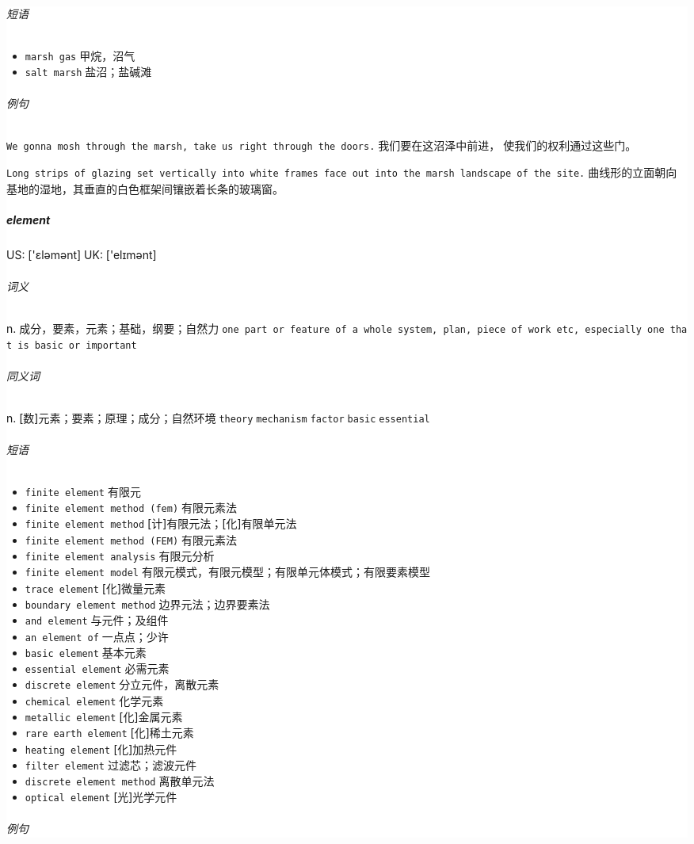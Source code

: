 ###### 短语

- `marsh gas` 甲烷，沼气
- `salt marsh` 盐沼；盐碱滩

###### 例句

`We gonna mosh through the marsh, take us right through the doors.`
我们要在这沼泽中前进， 使我们的权利通过这些门。

`Long strips of glazing set vertically into white frames face out into the marsh landscape of the site.`
曲线形的立面朝向基地的湿地，其垂直的白色框架间镶嵌着长条的玻璃窗。


##### element

US: ['ɛləmənt]
UK: ['elɪmənt]

###### 词义

n. 成分，要素，元素；基础，纲要；自然力
`one part or feature of a whole system, plan, piece of work etc, especially one that is basic or important`

###### 同义词

n. [数]元素；要素；原理；成分；自然环境
`theory` `mechanism` `factor` `basic` `essential`


###### 短语

- `finite element` 有限元
- `finite element method (fem)` 有限元素法
- `finite element method` [计]有限元法；[化]有限单元法
- `finite element method (FEM)` 有限元素法
- `finite element analysis` 有限元分析
- `finite element model` 有限元模式，有限元模型；有限单元体模式；有限要素模型
- `trace element` [化]微量元素
- `boundary element method` 边界元法；边界要素法
- `and element` 与元件；及组件
- `an element of` 一点点；少许
- `basic element` 基本元素
- `essential element` 必需元素
- `discrete element` 分立元件，离散元素
- `chemical element` 化学元素
- `metallic element` [化]金属元素
- `rare earth element` [化]稀土元素
- `heating element` [化]加热元件
- `filter element` 过滤芯；滤波元件
- `discrete element method` 离散单元法
- `optical element` [光]光学元件

###### 例句

